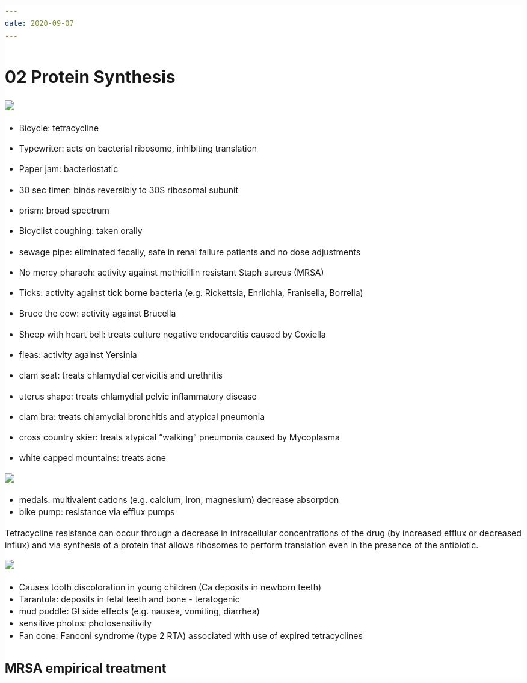 ```yaml
---
date: 2020-09-07
---
```


# 02 Protein Synthesis



![](https://photos.thisispiggy.com/file/wikiFiles/c7tJih7.jpg)

- Bicycle: tetracycline
- Typewriter: acts on bacterial ribosome, inhibiting translation
- Paper jam: bacteriostatic
- 30 sec timer: binds reversibly to 30S ribosomal subunit
- prism: broad spectrum
- Bicyclist coughing: taken orally
- sewage pipe: eliminated fecally, safe in renal failure patients and no dose adjustments



- No mercy pharaoh: activity against methicillin resistant Staph aureus (MRSA)
- Ticks: activity against tick borne bacteria (e.g. Rickettsia, Ehrlichia, Franisella, Borrelia)
- Bruce the cow: activity against Brucella
- Sheep with heart bell: treats culture negative endocarditis caused by Coxiella
- fleas: activity against Yersinia
- clam seat: treats chlamydial cervicitis and urethritis
- uterus shape: treats chlamydial pelvic inflammatory disease
- clam bra: treats chlamydial bronchitis and atypical pneumonia
- cross country skier: treats atypical “walking” pneumonia caused by Mycoplasma
- white capped mountains: treats acne



![](https://photos.thisispiggy.com/file/wikiFiles/c7tJih7.jpg)

- medals: multivalent cations (e.g. calcium, iron, magnesium) decrease absorption
- bike pump: resistance via efflux pumps

Tetracycline resistance can occur through a decrease in intracellular concentrations of the drug (by increased efflux or decreased influx) and via synthesis of a protein that allows ribosomes to perform translation even in the presence of the antibiotic.



![](https://photos.thisispiggy.com/file/wikiFiles/c7tJih7.jpg)

- Causes tooth discoloration in young children (Ca deposits in newborn teeth)
- Tarantula: deposits in fetal teeth and bone - teratogenic
- mud puddle: GI side effects (e.g. nausea, vomiting, diarrhea)
- sensitive photos: photosensitivity
- Fan cone: Fanconi syndrome (type 2 RTA) associated with use of expired tetracyclines

## MRSA empirical treatment
